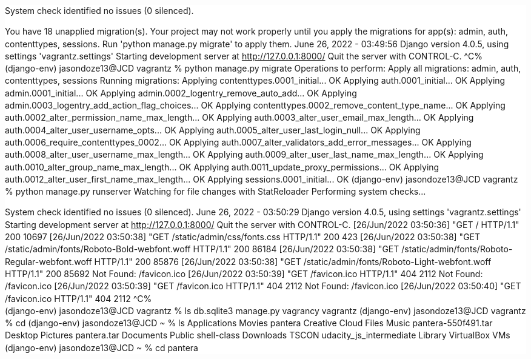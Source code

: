 System check identified no issues (0 silenced).

You have 18 unapplied migration(s). Your project may not work properly until you apply the migrations for app(s): admin, auth, contenttypes, sessions.
Run 'python manage.py migrate' to apply them.
June 26, 2022 - 03:49:56
Django version 4.0.5, using settings 'vagrantz.settings'
Starting development server at http://127.0.0.1:8000/
Quit the server with CONTROL-C.
^C%                                                                                   
(django-env) jasondoze13@JCD vagrantz % python manage.py migrate
Operations to perform:
  Apply all migrations: admin, auth, contenttypes, sessions
Running migrations:
  Applying contenttypes.0001_initial... OK
  Applying auth.0001_initial... OK
  Applying admin.0001_initial... OK
  Applying admin.0002_logentry_remove_auto_add... OK
  Applying admin.0003_logentry_add_action_flag_choices... OK
  Applying contenttypes.0002_remove_content_type_name... OK
  Applying auth.0002_alter_permission_name_max_length... OK
  Applying auth.0003_alter_user_email_max_length... OK
  Applying auth.0004_alter_user_username_opts... OK
  Applying auth.0005_alter_user_last_login_null... OK
  Applying auth.0006_require_contenttypes_0002... OK
  Applying auth.0007_alter_validators_add_error_messages... OK
  Applying auth.0008_alter_user_username_max_length... OK
  Applying auth.0009_alter_user_last_name_max_length... OK
  Applying auth.0010_alter_group_name_max_length... OK
  Applying auth.0011_update_proxy_permissions... OK
  Applying auth.0012_alter_user_first_name_max_length... OK
  Applying sessions.0001_initial... OK
(django-env) jasondoze13@JCD vagrantz % python manage.py runserver
Watching for file changes with StatReloader
Performing system checks...

System check identified no issues (0 silenced).
June 26, 2022 - 03:50:29
Django version 4.0.5, using settings 'vagrantz.settings'
Starting development server at http://127.0.0.1:8000/
Quit the server with CONTROL-C.
[26/Jun/2022 03:50:36] "GET / HTTP/1.1" 200 10697
[26/Jun/2022 03:50:38] "GET /static/admin/css/fonts.css HTTP/1.1" 200 423
[26/Jun/2022 03:50:38] "GET /static/admin/fonts/Roboto-Bold-webfont.woff HTTP/1.1" 200 86184
[26/Jun/2022 03:50:38] "GET /static/admin/fonts/Roboto-Regular-webfont.woff HTTP/1.1" 200 85876
[26/Jun/2022 03:50:38] "GET /static/admin/fonts/Roboto-Light-webfont.woff HTTP/1.1" 200 85692
Not Found: /favicon.ico
[26/Jun/2022 03:50:39] "GET /favicon.ico HTTP/1.1" 404 2112
Not Found: /favicon.ico
[26/Jun/2022 03:50:39] "GET /favicon.ico HTTP/1.1" 404 2112
Not Found: /favicon.ico
[26/Jun/2022 03:50:40] "GET /favicon.ico HTTP/1.1" 404 2112
^C%                                                                                   
(django-env) jasondoze13@JCD vagrantz % ls
db.sqlite3      manage.py       vagrancy        vagrantz
(django-env) jasondoze13@JCD vagrantz % cd
(django-env) jasondoze13@JCD ~ % ls
Applications            Movies                  pantera
Creative Cloud Files    Music                   pantera-550f491.tar
Desktop                 Pictures                pantera.tar
Documents               Public                  shell-class
Downloads               TSCON                   udacity_js_intermediate
Library                 VirtualBox VMs
(django-env) jasondoze13@JCD ~ % cd pantera